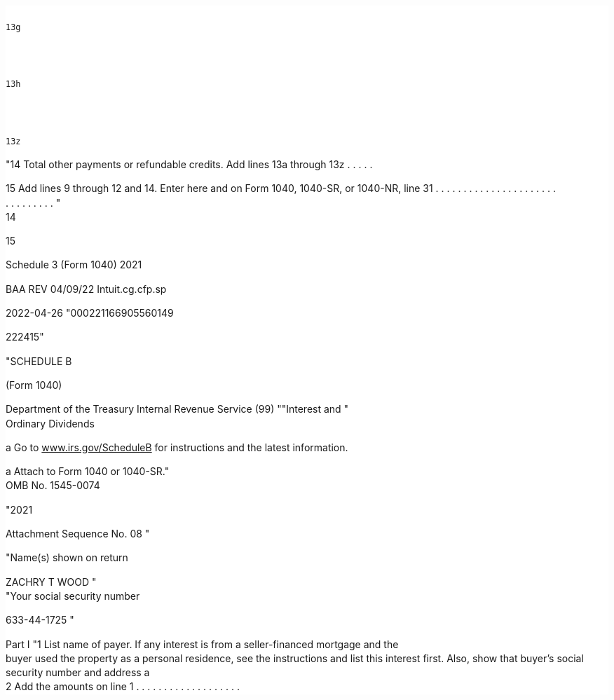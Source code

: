                                                                                                                                                                                           13g                                                                                                                                                                                       															
                                                                                                                                                                                           															
                                                                                                                                                                                           															
                                                                                                                                                                                           13h                                                                                                                                                                                       															
                                                                                                                                                                                           															
                                                                                                                                                                                           															
                                                                                                                                                                                           13z                                                                                                                                                                                       															
                                                                                                                                                                                           															
"14     Total other payments or refundable credits. Add lines 13a through 13z    .   .   .   .   .


15     Add lines 9 through 12 and 14. Enter here and on Form 1040, 1040-SR, or 1040-NR, line 31    .   .   .   .   .   .   .   .   .   .   .   .   .   .   .   .   .   .   .   .   .   .   
.   .   .   .   .   .   .   .   .                                                                                                                                                         "															
14															
															
15															
															
Schedule 3 (Form 1040) 2021                                                                                                                                                               															
															
															
															
BAA                       REV 04/09/22 Intuit.cg.cfp.sp                                                                                                                                   															
															
															
															
															
2022-04-26                                                                                                                                                "000221166905560149															
															
222415"                                                                                                                                                                                   															
															
															
"SCHEDULE B

(Form 1040)

Department of the Treasury Internal Revenue Service (99)                                                                                                                ""Interest and "															
Ordinary Dividends															
															
a Go to www.irs.gov/ScheduleB for instructions and the latest information.															
															
a Attach to Form 1040 or 1040-SR."                                                                                                                                                         															
OMB No. 1545-0074                                                                                                                                                        															
															
"2021

Attachment
Sequence No. 08                                                                                                                                                        "															
															
"Name(s) shown on return

ZACHRY T WOOD                                                                                                                                                                             "															
"Your social security number

633-44-1725                                                                                                                                                                               "															
															
															
															
Part I                                                                                "1      List  name  of  payer.  If  any  interest  is  from  a  seller-financed  mortgage  and  the 															
buyer used the property as a personal residence, see the instructions and list this interest first. Also, show that buyer’s social security number and address a															
2      Add the amounts on line 1  .    .    .    .    .    .    .    .    .    .    .    .    .    .    .    .    .    .    .															
															